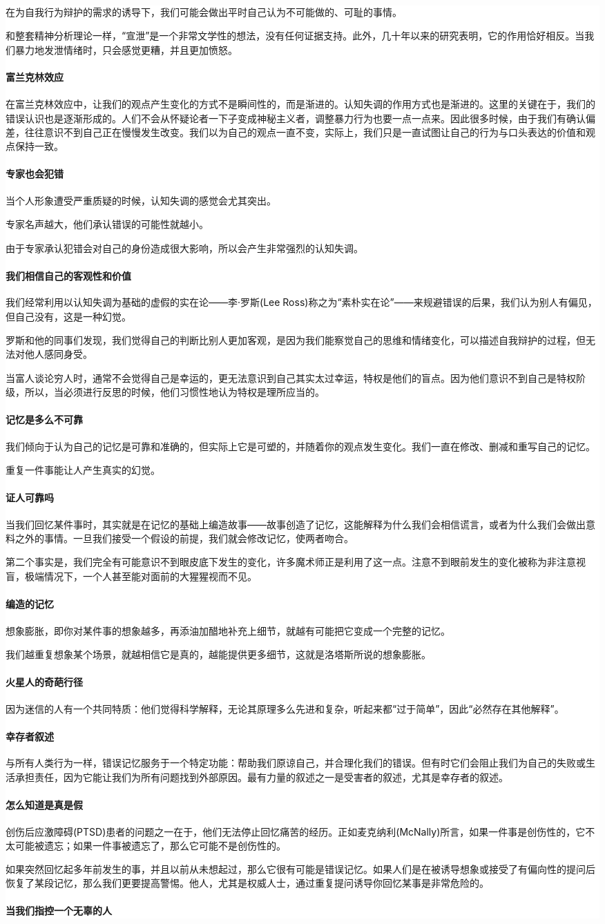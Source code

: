 在为自我行为辩护的需求的诱导下，我们可能会做出平时自己认为不可能做的、可耻的事情。

和整套精神分析理论一样，“宣泄”是一个非常文学性的想法，没有任何证据支持。此外，几十年以来的研究表明，它的作用恰好相反。当我们暴力地发泄情绪时，只会感觉更糟，并且更加愤怒。

#### 富兰克林效应

在富兰克林效应中，让我们的观点产生变化的方式不是瞬间性的，而是渐进的。认知失调的作用方式也是渐进的。这里的关键在于，我们的错误认识也是逐渐形成的。人们不会从怀疑论者一下子变成神秘主义者，调整暴力行为也要一点一点来。因此很多时候，由于我们有确认偏差，往往意识不到自己正在慢慢发生改变。我们以为自己的观点一直不变，实际上，我们只是一直试图让自己的行为与口头表达的价值和观点保持一致。

#### 专家也会犯错

当个人形象遭受严重质疑的时候，认知失调的感觉会尤其突出。

专家名声越大，他们承认错误的可能性就越小。

由于专家承认犯错会对自己的身份造成很大影响，所以会产生非常强烈的认知失调。

#### 我们相信自己的客观性和价值

我们经常利用以认知失调为基础的虚假的实在论——李·罗斯(Lee Ross)称之为“素朴实在论”——来规避错误的后果，我们认为别人有偏见，但自己没有，这是一种幻觉。

罗斯和他的同事们发现，我们觉得自己的判断比别人更加客观，是因为我们能察觉自己的思维和情绪变化，可以描述自我辩护的过程，但无法对他人感同身受。

当富人谈论穷人时，通常不会觉得自己是幸运的，更无法意识到自己其实太过幸运，特权是他们的盲点。因为他们意识不到自己是特权阶级，所以，当必须进行反思的时候，他们习惯性地认为特权是理所应当的。

#### 记忆是多么不可靠

我们倾向于认为自己的记忆是可靠和准确的，但实际上它是可塑的，并随着你的观点发生变化。我们一直在修改、删减和重写自己的记忆。

重复一件事能让人产生真实的幻觉。

#### 证人可靠吗

当我们回忆某件事时，其实就是在记忆的基础上编造故事——故事创造了记忆，这能解释为什么我们会相信谎言，或者为什么我们会做出意料之外的事情。一旦我们接受一个假设的前提，我们就会修改记忆，使两者吻合。

第二个事实是，我们完全有可能意识不到眼皮底下发生的变化，许多魔术师正是利用了这一点。注意不到眼前发生的变化被称为非注意视盲，极端情况下，一个人甚至能对面前的大猩猩视而不见。

#### 编造的记忆

想象膨胀，即你对某件事的想象越多，再添油加醋地补充上细节，就越有可能把它变成一个完整的记忆。

我们越重复想象某个场景，就越相信它是真的，越能提供更多细节，这就是洛塔斯所说的想象膨胀。

#### 火星人的奇葩行径

因为迷信的人有一个共同特质：他们觉得科学解释，无论其原理多么先进和复杂，听起来都“过于简单”，因此“必然存在其他解释”。

#### 幸存者叙述

与所有人类行为一样，错误记忆服务于一个特定功能：帮助我们原谅自己，并合理化我们的错误。但有时它们会阻止我们为自己的失败或生活承担责任，因为它能让我们为所有问题找到外部原因。最有力量的叙述之一是受害者的叙述，尤其是幸存者的叙述。

#### 怎么知道是真是假

创伤后应激障碍(PTSD)患者的问题之一在于，他们无法停止回忆痛苦的经历。正如麦克纳利(McNally)所言，如果一件事是创伤性的，它不太可能被遗忘；如果一件事被遗忘了，那么它可能不是创伤性的。

如果突然回忆起多年前发生的事，并且以前从未想起过，那么它很有可能是错误记忆。如果人们是在被诱导想象或接受了有偏向性的提问后恢复了某段记忆，那么我们更要提高警惕。他人，尤其是权威人士，通过重复提问诱导你回忆某事是非常危险的。

#### 当我们指控一个无辜的人
